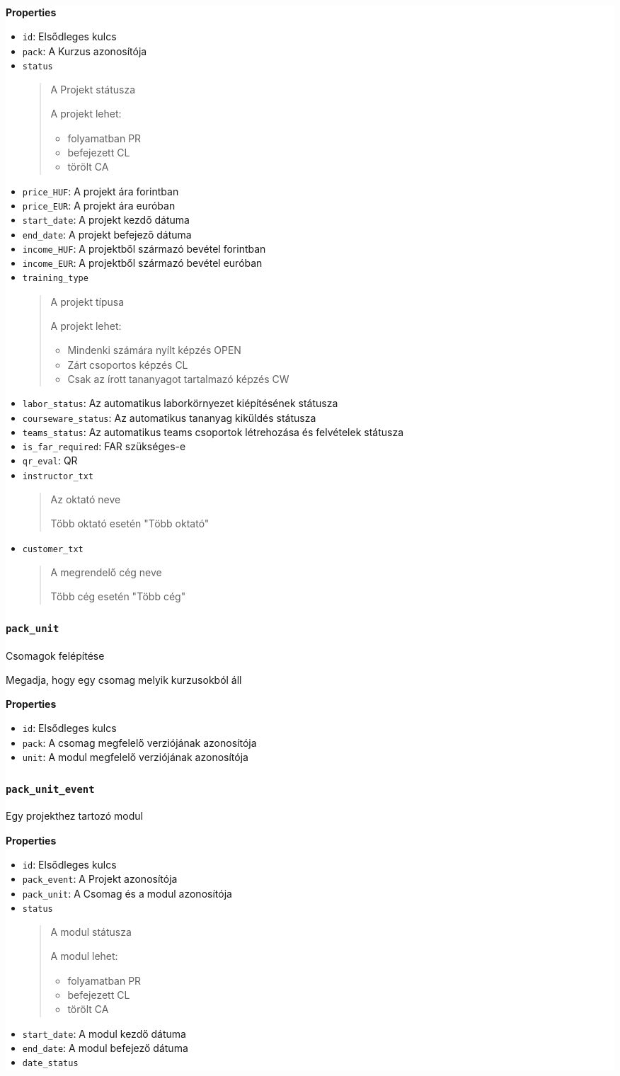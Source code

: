 **Properties**
  - `id`: Elsődleges kulcs
  - `pack`: A Kurzus azonosítója
  - `status`
    > A Projekt státusza
    > 
    > A projekt lehet:
    > - folyamatban PR
    > - befejezett CL
    > - törölt CA
  - `price_HUF`: A projekt ára forintban
  - `price_EUR`: A projekt ára euróban
  - `start_date`: A projekt kezdő dátuma
  - `end_date`: A projekt befejező dátuma
  - `income_HUF`: A projektből származó bevétel forintban
  - `income_EUR`: A projektből származó bevétel euróban
  - `training_type`
    > A projekt típusa
    > 
    > A projekt lehet:
    > - Mindenki számára nyílt képzés OPEN
    > - Zárt csoportos képzés CL
    > - Csak az írott tananyagot tartalmazó képzés CW
  - `labor_status`: Az automatikus laborkörnyezet kiépítésének státusza
  - `courseware_status`: Az automatikus tananyag kiküldés státusza
  - `teams_status`: Az automatikus teams csoportok létrehozása és felvételek státusza
  - `is_far_required`: FAR szükséges-e
  - `qr_eval`: QR
  - `instructor_txt`
    > Az oktató neve
    > 
    > Több oktató esetén "Több oktató"
  - `customer_txt`
    > A megrendelő cég neve
    > 
    > Több cég esetén "Több cég"

### `pack_unit`
Csomagok felépítése

Megadja, hogy egy csomag melyik kurzusokból áll

**Properties**
  - `id`: Elsődleges kulcs
  - `pack`: A csomag megfelelő verziójának azonosítója
  - `unit`: A modul megfelelő verziójának azonosítója

### `pack_unit_event`
Egy projekthez tartozó modul

**Properties**
  - `id`: Elsődleges kulcs
  - `pack_event`: A Projekt azonosítója
  - `pack_unit`: A Csomag és a modul azonosítója
  - `status`
    > A modul státusza
    > 
    > A modul lehet:
    > - folyamatban PR
    > - befejezett CL
    > - törölt CA
  - `start_date`: A modul kezdő dátuma
  - `end_date`: A modul befejező dátuma
  - `date_status`